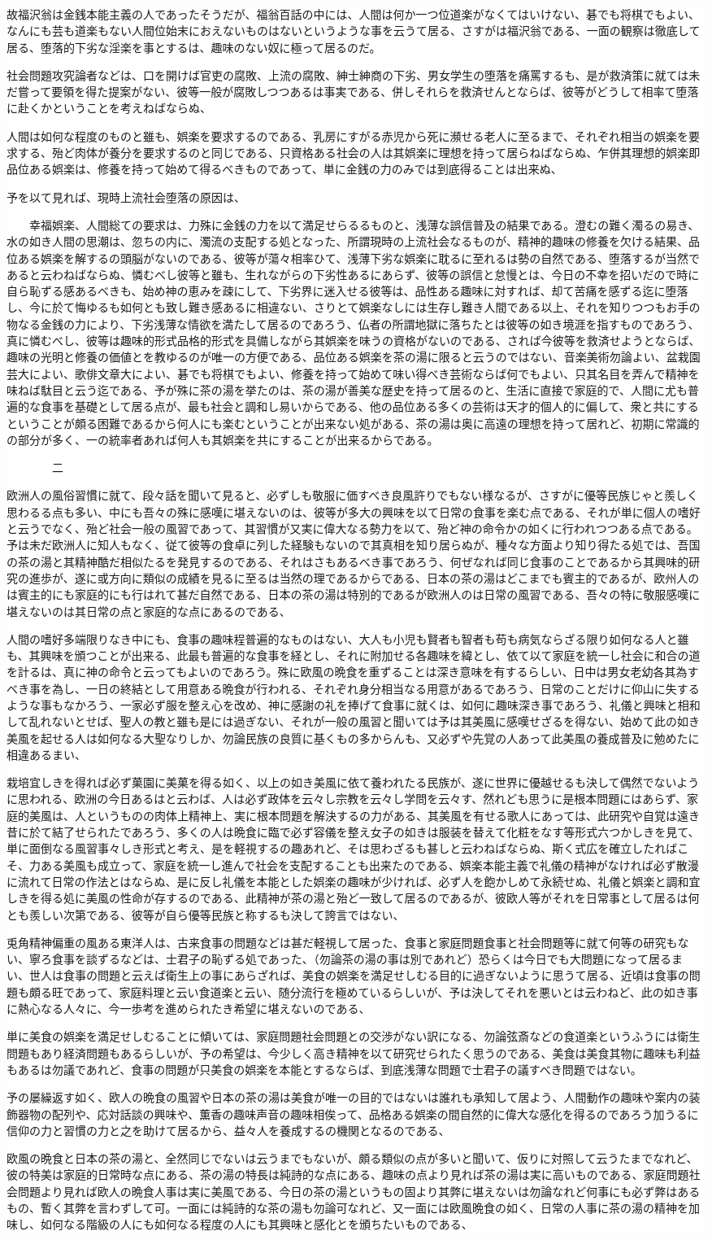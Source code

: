 故福沢翁は金銭本能主義の人であったそうだが、福翁百話の中には、人間は何か一つ位道楽がなくてはいけない、碁でも将棋でもよい、なんにも芸も道楽もない人間位始末におえないものはないというような事を云うて居る、さすがは福沢翁である、一面の観察は徹底して居る、堕落的下劣な淫楽を事とするは、趣味のない奴に極って居るのだ。

社会問題攻究論者などは、口を開けば官吏の腐敗、上流の腐敗、紳士紳商の下劣、男女学生の堕落を痛罵するも、是が救済策に就ては未だ嘗って要領を得た提案がない、彼等一般が腐敗しつつあるは事実である、併しそれらを救済せんとならば、彼等がどうして相率て堕落に赴くかということを考えねばならぬ、

人間は如何な程度のものと雖も、娯楽を要求するのである、乳房にすがる赤児から死に瀕せる老人に至るまで、それぞれ相当の娯楽を要求する、殆ど肉体が養分を要求するのと同じである、只資格ある社会の人は其娯楽に理想を持って居らねばならぬ、乍併其理想的娯楽即品位ある娯楽は、修養を持って始めて得るべきものであって、単に金銭の力のみでは到底得ることは出来ぬ、

予を以て見れば、現時上流社会堕落の原因は、

　　幸福娯楽、人間総ての要求は、力殊に金銭の力を以て満足せらるるものと、浅薄な誤信普及の結果である。澄むの難く濁るの易き、水の如き人間の思潮は、忽ちの内に、濁流の支配する処となった、所謂現時の上流社会なるものが、精神的趣味の修養を欠ける結果、品位ある娯楽を解するの頭脳がないのである、彼等が蕩々相率ひて、浅薄下劣な娯楽に耽るに至れるは勢の自然である、堕落するが当然であると云わねばならぬ、憐むべし彼等と雖も、生れながらの下劣性あるにあらず、彼等の誤信と怠慢とは、今日の不幸を招いだので時に自ら恥ずる感あるべきも、始め神の恵みを疎にして、下劣界に迷入せる彼等は、品性ある趣味に対すれば、却て苦痛を感ずる迄に堕落し、今に於て悔ゆるも如何とも致し難き感あるに相違ない、さりとて娯楽なしには生存し難き人間である以上、それを知りつつもお手の物なる金銭の力により、下劣浅薄な情欲を満たして居るのであろう、仏者の所謂地獄に落ちたとは彼等の如き境涯を指すものであろう、真に憐むべし、彼等は趣味的形式品格的形式を具備しながら其娯楽を味うの資格がないのである、されば今彼等を救済せようとならば、趣味の光明と修養の価値とを教ゆるのが唯一の方便である、品位ある娯楽を茶の湯に限ると云うのではない、音楽美術勿論よい、盆栽園芸大によい、歌俳文章大によい、碁でも将棋でもよい、修養を持って始めて味い得べき芸術ならば何でもよい、只其名目を弄んで精神を味ねば駄目と云う迄である、予が殊に茶の湯を挙たのは、茶の湯が善美な歴史を持って居るのと、生活に直接で家庭的で、人間に尤も普遍的な食事を基礎として居る点が、最も社会と調和し易いからである、他の品位ある多くの芸術は天才的個人的に偏して、衆と共にするということが頗る困難であるから何人にも楽むということが出来ない処がある、茶の湯は奥に高遠の理想を持って居れど、初期に常識的の部分が多く、一の統率者あれば何人も其娯楽を共にすることが出来るからである。



　　　　二



欧洲人の風俗習慣に就て、段々話を聞いて見ると、必ずしも敬服に価すべき良風許りでもない様なるが、さすがに優等民族じゃと羨しく思わるる点も多い、中にも吾々の殊に感嘆に堪えないのは、彼等が多大の興味を以て日常の食事を楽む点である、それが単に個人の嗜好と云うでなく、殆ど社会一般の風習であって、其習慣が又実に偉大なる勢力を以て、殆ど神の命令かの如くに行われつつある点である。予は未だ欧洲人に知人もなく、従て彼等の食卓に列した経験もないので其真相を知り居らぬが、種々な方面より知り得たる処では、吾国の茶の湯と其精神酷だ相似たるを発見するのである、それはさもあるべき事であろう、何ぜなれば同じ食事のことであるから其興味的研究の進歩が、遂に或方向に類似の成績を見るに至るは当然の理であるからである、日本の茶の湯はどこまでも賓主的であるが、欧州人のは賓主的にも家庭的にも行はれて甚だ自然である、日本の茶の湯は特別的であるが欧洲人のは日常の風習である、吾々の特に敬服感嘆に堪えないのは其日常の点と家庭的な点にあるのである、

人間の嗜好多端限りなき中にも、食事の趣味程普遍的なものはない、大人も小児も賢者も智者も苟も病気ならざる限り如何なる人と雖も、其興味を頒つことが出来る、此最も普遍的な食事を経とし、それに附加せる各趣味を緯とし、依て以て家庭を統一し社会に和合の道を計るは、真に神の命令と云ってもよいのであろう。殊に欧風の晩食を重ずることは深き意味を有するらしい、日中は男女老幼各其為すべき事を為し、一日の終結として用意ある晩食が行われる、それぞれ身分相当なる用意があるであろう、日常のことだけに仰山に失するような事もなかろう、一家必ず服を整え心を改め、神に感謝の礼を捧げて食事に就くは、如何に趣味深き事であろう、礼儀と興味と相和して乱れないとせば、聖人の教と雖も是には過ぎない、それが一般の風習と聞いては予は其美風に感嘆せざるを得ない、始めて此の如き美風を起せる人は如何なる大聖なりしか、勿論民族の良質に基くもの多からんも、又必ずや先覚の人あって此美風の養成普及に勉めたに相違あるまい、

栽培宜しきを得れば必ず菓園に美菓を得る如く、以上の如き美風に依て養われたる民族が、遂に世界に優越せるも決して偶然でないように思われる、欧洲の今日あるはと云わば、人は必ず政体を云々し宗教を云々し学問を云々す、然れども思うに是根本問題にはあらず、家庭的美風は、人というものの肉体上精神上、実に根本問題を解決するの力がある、其美風を有せる歌人にあっては、此研究や自覚は遠き昔に於て結了せられたであろう、多くの人は晩食に臨で必ず容儀を整え女子の如きは服装を替えて化粧をなす等形式六つかしきを見て、単に面倒なる風習事々しき形式と考え、是を軽視するの趣あれど、そは思わざるも甚しと云わねばならぬ、斯く式広を確立したればこそ、力ある美風も成立って、家庭を統一し進んで社会を支配することも出来たのである、娯楽本能主義で礼儀の精神がなければ必ず散漫に流れて日常の作法とはならぬ、是に反し礼儀を本能とした娯楽の趣味が少ければ、必ず人を飽かしめて永続せぬ、礼儀と娯楽と調和宜しきを得る処に美風の性命が存するのである、此精神が茶の湯と殆ど一致して居るのであるが、彼欧人等がそれを日常事として居るは何とも羨しい次第である、彼等が自ら優等民族と称するも決して誇言ではない、

兎角精神偏重の風ある東洋人は、古来食事の問題などは甚だ軽視して居った、食事と家庭問題食事と社会問題等に就て何等の研究もない、寧ろ食事を談ずるなどは、士君子の恥ずる処であった、（勿論茶の湯の事は別であれど）恐らくは今日でも大問題になって居るまい、世人は食事の問題と云えば衛生上の事にあらざれば、美食の娯楽を満足せしむる目的に過ぎないように思うて居る、近頃は食事の問題も頗る旺であって、家庭料理と云い食道楽と云い、随分流行を極めているらしいが、予は決してそれを悪いとは云わねど、此の如き事に熱心なる人々に、今一歩考を進められたき希望に堪えないのである、

単に美食の娯楽を満足せしむることに傾いては、家庭問題社会問題との交渉がない訳になる、勿論弦斎などの食道楽というふうには衛生問題もあり経済問題もあるらしいが、予の希望は、今少しく高き精神を以て研究せられたく思うのである、美食は美食其物に趣味も利益もあるは勿議であれど、食事の問題が只美食の娯楽を本能とするならば、到底浅薄な問題で士君子の議すべき問題ではない。

予の屡繰返す如く、欧人の晩食の風習や日本の茶の湯は美食が唯一の目的ではないは誰れも承知して居よう、人間動作の趣味や案内の装飾器物の配列や、応対話談の興味や、薫香の趣味声音の趣味相俟って、品格ある娯楽の間自然的に偉大な感化を得るのであろう加うるに信仰の力と習慣の力と之を助けて居るから、益々人を養成するの機関となるのである、

欧風の晩食と日本の茶の湯と、全然同じでないは云うまでもないが、頗る類似の点が多いと聞いて、仮りに対照して云うたまでなれど、彼の特美は家庭的日常時な点にある、茶の湯の特長は純詩的な点にある、趣味の点より見れば茶の湯は実に高いものである、家庭問題社会問題より見れば欧人の晩食人事は実に美風である、今日の茶の湯というもの固より其弊に堪えないは勿論なれど何事にも必ず弊はあるもの、暫く其弊を言わずして可。一面には純詩的な茶の湯も勿論可なれど、又一面には欧風晩食の如く、日常の人事に茶の湯の精神を加味し、如何なる階級の人にも如何なる程度の人にも其興味と感化とを頒ちたいものである、

